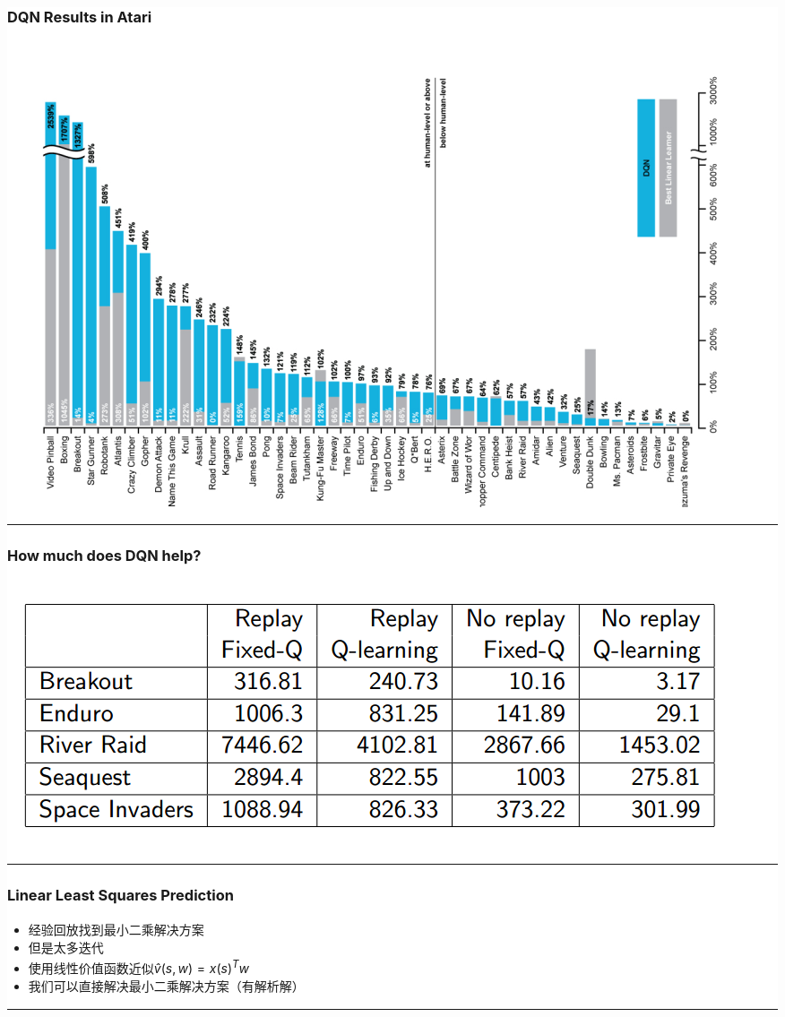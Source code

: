 ### DQN Results in Atari
![](./images/dqn_results_in_atari.png)

---
### How much does DQN help?
![](./images/how_much_dqn_help.png)

---
### Linear Least Squares Prediction
- 经验回放找到最小二乘解决方案
- 但是太多迭代
- 使用线性价值函数近似$\hat{v}(s,w) = x(s)^{T}w$
- 我们可以直接解决最小二乘解决方案（有解析解）

---